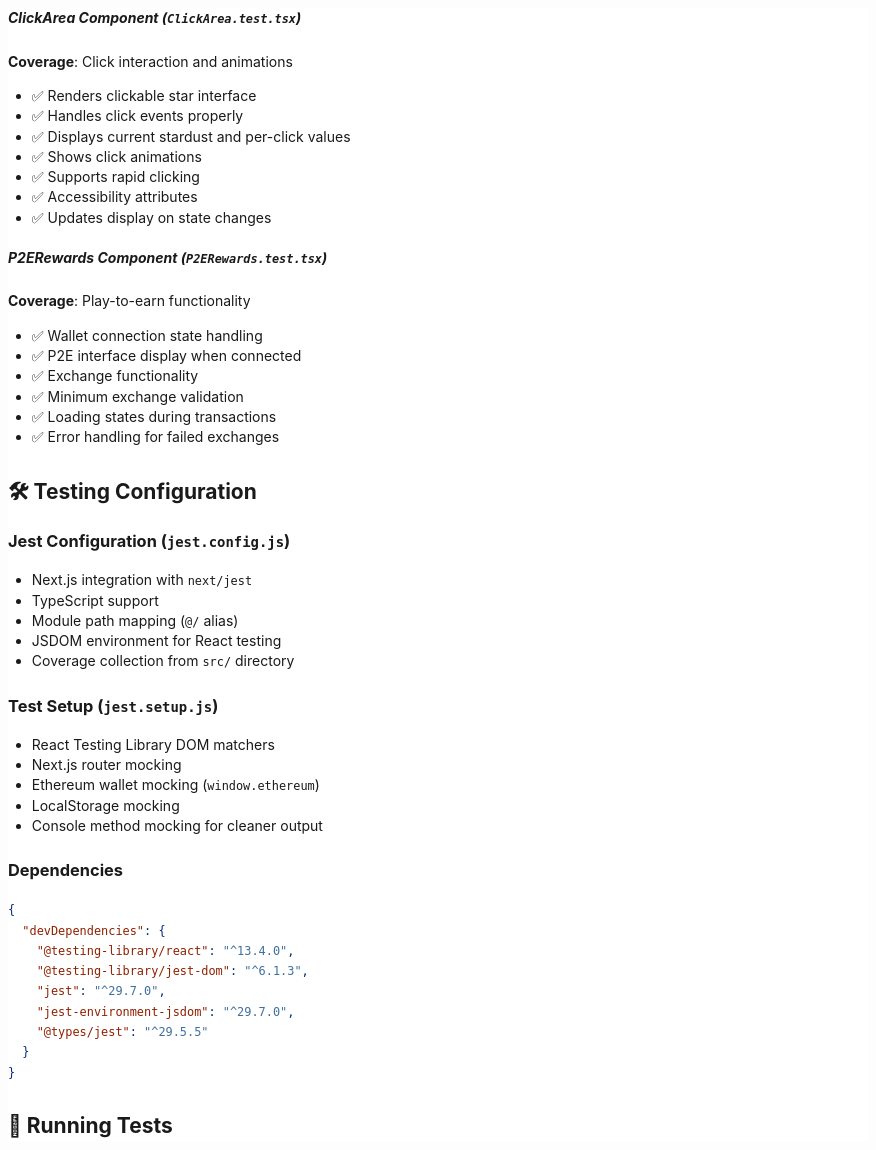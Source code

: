 ##### ClickArea Component (`ClickArea.test.tsx`)
**Coverage**: Click interaction and animations
- ✅ Renders clickable star interface
- ✅ Handles click events properly
- ✅ Displays current stardust and per-click values
- ✅ Shows click animations
- ✅ Supports rapid clicking
- ✅ Accessibility attributes
- ✅ Updates display on state changes

##### P2ERewards Component (`P2ERewards.test.tsx`)
**Coverage**: Play-to-earn functionality
- ✅ Wallet connection state handling
- ✅ P2E interface display when connected
- ✅ Exchange functionality
- ✅ Minimum exchange validation
- ✅ Loading states during transactions
- ✅ Error handling for failed exchanges

## 🛠️ Testing Configuration

### Jest Configuration (`jest.config.js`)
- Next.js integration with `next/jest`
- TypeScript support
- Module path mapping (`@/` alias)
- JSDOM environment for React testing
- Coverage collection from `src/` directory

### Test Setup (`jest.setup.js`)
- React Testing Library DOM matchers
- Next.js router mocking
- Ethereum wallet mocking (`window.ethereum`)
- LocalStorage mocking
- Console method mocking for cleaner output

### Dependencies
```json
{
  "devDependencies": {
    "@testing-library/react": "^13.4.0",
    "@testing-library/jest-dom": "^6.1.3",
    "jest": "^29.7.0",
    "jest-environment-jsdom": "^29.7.0",
    "@types/jest": "^29.5.5"
  }
}
```

## 🚀 Running Tests
